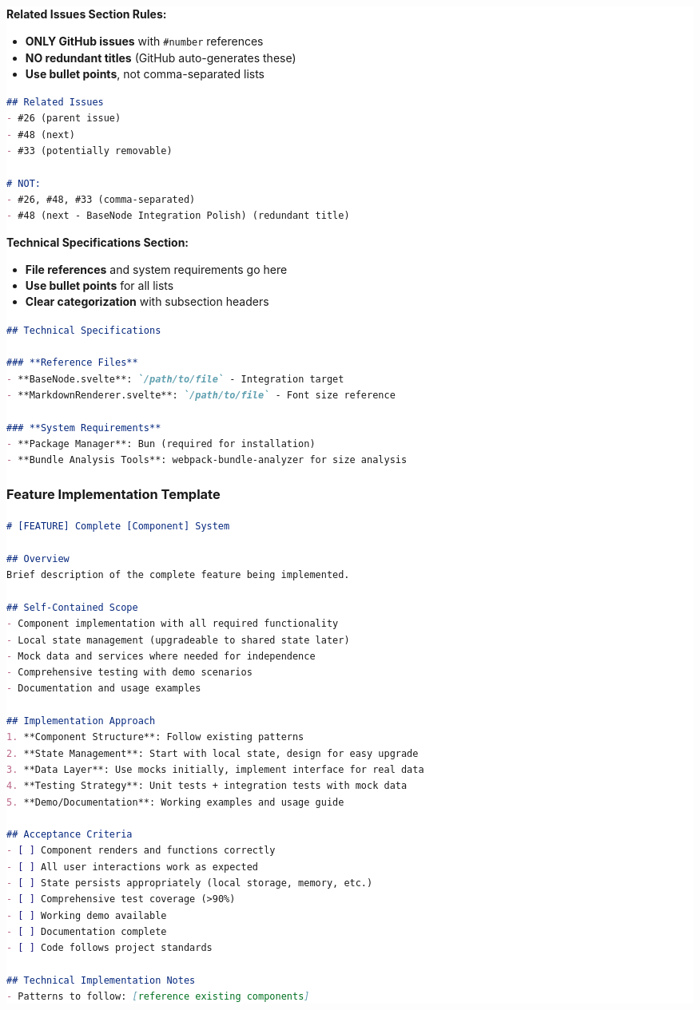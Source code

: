 **Related Issues Section Rules:**
- **ONLY GitHub issues** with `#number` references  
- **NO redundant titles** (GitHub auto-generates these)
- **Use bullet points**, not comma-separated lists

```markdown
## Related Issues
- #26 (parent issue)
- #48 (next)
- #33 (potentially removable)

# NOT:  
- #26, #48, #33 (comma-separated)
- #48 (next - BaseNode Integration Polish) (redundant title)
```

**Technical Specifications Section:**
- **File references** and system requirements go here
- **Use bullet points** for all lists
- **Clear categorization** with subsection headers

```markdown
## Technical Specifications

### **Reference Files**
- **BaseNode.svelte**: `/path/to/file` - Integration target
- **MarkdownRenderer.svelte**: `/path/to/file` - Font size reference

### **System Requirements**  
- **Package Manager**: Bun (required for installation)
- **Bundle Analysis Tools**: webpack-bundle-analyzer for size analysis
```

### Feature Implementation Template

```markdown
# [FEATURE] Complete [Component] System

## Overview
Brief description of the complete feature being implemented.

## Self-Contained Scope
- Component implementation with all required functionality
- Local state management (upgradeable to shared state later)
- Mock data and services where needed for independence
- Comprehensive testing with demo scenarios
- Documentation and usage examples

## Implementation Approach
1. **Component Structure**: Follow existing patterns
2. **State Management**: Start with local state, design for easy upgrade
3. **Data Layer**: Use mocks initially, implement interface for real data
4. **Testing Strategy**: Unit tests + integration tests with mock data
5. **Demo/Documentation**: Working examples and usage guide

## Acceptance Criteria
- [ ] Component renders and functions correctly
- [ ] All user interactions work as expected
- [ ] State persists appropriately (local storage, memory, etc.)
- [ ] Comprehensive test coverage (>90%)
- [ ] Working demo available
- [ ] Documentation complete
- [ ] Code follows project standards

## Technical Implementation Notes
- Patterns to follow: [reference existing components]
```